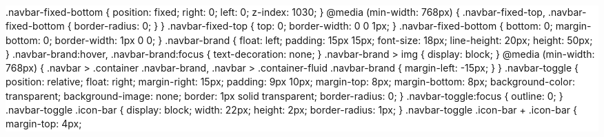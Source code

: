 .navbar-fixed-bottom {
  position: fixed;
  right: 0;
  left: 0;
  z-index: 1030;
}
@media (min-width: 768px) {
  .navbar-fixed-top,
  .navbar-fixed-bottom {
    border-radius: 0;
  }
}
.navbar-fixed-top {
  top: 0;
  border-width: 0 0 1px;
}
.navbar-fixed-bottom {
  bottom: 0;
  margin-bottom: 0;
  border-width: 1px 0 0;
}
.navbar-brand {
  float: left;
  padding: 15px 15px;
  font-size: 18px;
  line-height: 20px;
  height: 50px;
}
.navbar-brand:hover,
.navbar-brand:focus {
  text-decoration: none;
}
.navbar-brand > img {
  display: block;
}
@media (min-width: 768px) {
  .navbar > .container .navbar-brand,
  .navbar > .container-fluid .navbar-brand {
    margin-left: -15px;
  }
}
.navbar-toggle {
  position: relative;
  float: right;
  margin-right: 15px;
  padding: 9px 10px;
  margin-top: 8px;
  margin-bottom: 8px;
  background-color: transparent;
  background-image: none;
  border: 1px solid transparent;
  border-radius: 0;
}
.navbar-toggle:focus {
  outline: 0;
}
.navbar-toggle .icon-bar {
  display: block;
  width: 22px;
  height: 2px;
  border-radius: 1px;
}
.navbar-toggle .icon-bar + .icon-bar {
  margin-top: 4px;